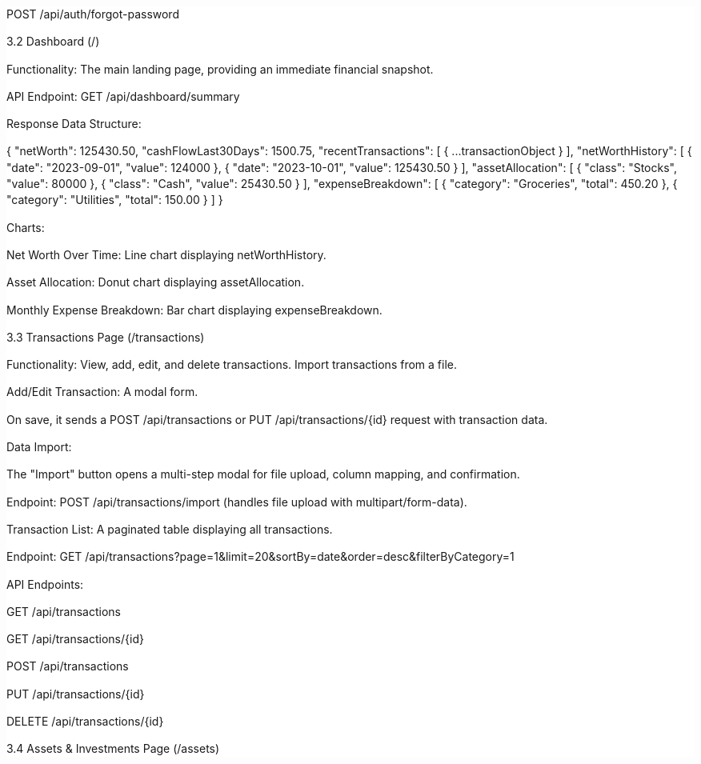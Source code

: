 POST /api/auth/forgot-password

3.2 Dashboard (/)

Functionality: The main landing page, providing an immediate financial snapshot.

API Endpoint: GET /api/dashboard/summary

Response Data Structure:

{
  "netWorth": 125430.50,
  "cashFlowLast30Days": 1500.75,
  "recentTransactions": [ { ...transactionObject } ],
  "netWorthHistory": [ { "date": "2023-09-01", "value": 124000 }, { "date": "2023-10-01", "value": 125430.50 } ],
  "assetAllocation": [ { "class": "Stocks", "value": 80000 }, { "class": "Cash", "value": 25430.50 } ],
  "expenseBreakdown": [ { "category": "Groceries", "total": 450.20 }, { "category": "Utilities", "total": 150.00 } ]
}


Charts:

Net Worth Over Time: Line chart displaying netWorthHistory.

Asset Allocation: Donut chart displaying assetAllocation.

Monthly Expense Breakdown: Bar chart displaying expenseBreakdown.

3.3 Transactions Page (/transactions)

Functionality: View, add, edit, and delete transactions. Import transactions from a file.

Add/Edit Transaction: A modal form.

On save, it sends a POST /api/transactions or PUT /api/transactions/{id} request with transaction data.

Data Import:

The "Import" button opens a multi-step modal for file upload, column mapping, and confirmation.

Endpoint: POST /api/transactions/import (handles file upload with multipart/form-data).

Transaction List: A paginated table displaying all transactions.

Endpoint: GET /api/transactions?page=1&limit=20&sortBy=date&order=desc&filterByCategory=1

API Endpoints:

GET /api/transactions

GET /api/transactions/{id}

POST /api/transactions

PUT /api/transactions/{id}

DELETE /api/transactions/{id}

3.4 Assets & Investments Page (/assets)
